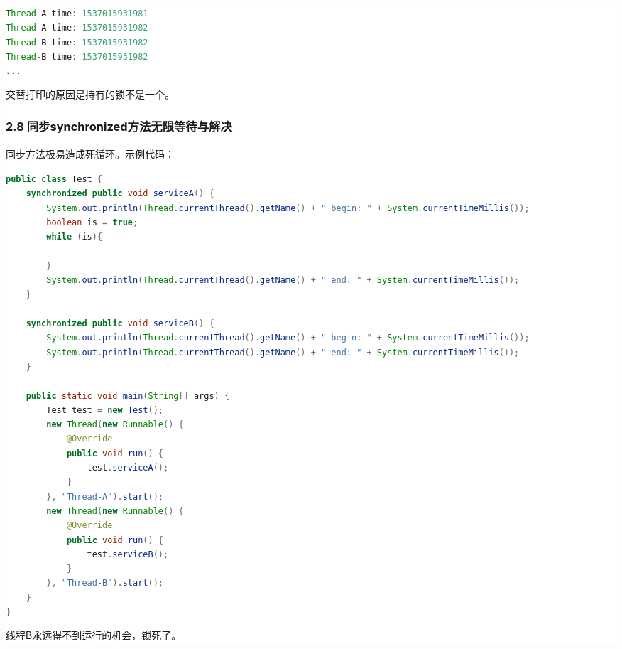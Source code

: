 ```java
Thread-A time: 1537015931981
Thread-A time: 1537015931982
Thread-B time: 1537015931982
Thread-B time: 1537015931982
...
```

交替打印的原因是持有的锁不是一个。

### 2.8 同步synchronized方法无限等待与解决

同步方法极易造成死循环。示例代码：

```java
public class Test {
    synchronized public void serviceA() {
        System.out.println(Thread.currentThread().getName() + " begin: " + System.currentTimeMillis());
        boolean is = true;
        while (is){

        }
        System.out.println(Thread.currentThread().getName() + " end: " + System.currentTimeMillis());
    }

    synchronized public void serviceB() {
        System.out.println(Thread.currentThread().getName() + " begin: " + System.currentTimeMillis());
        System.out.println(Thread.currentThread().getName() + " end: " + System.currentTimeMillis());
    }

    public static void main(String[] args) {
        Test test = new Test();
        new Thread(new Runnable() {
            @Override
            public void run() {
                test.serviceA();
            }
        }, "Thread-A").start();
        new Thread(new Runnable() {
            @Override
            public void run() {
                test.serviceB();
            }
        }, "Thread-B").start();
    }
}
```

线程B永远得不到运行的机会，锁死了。
